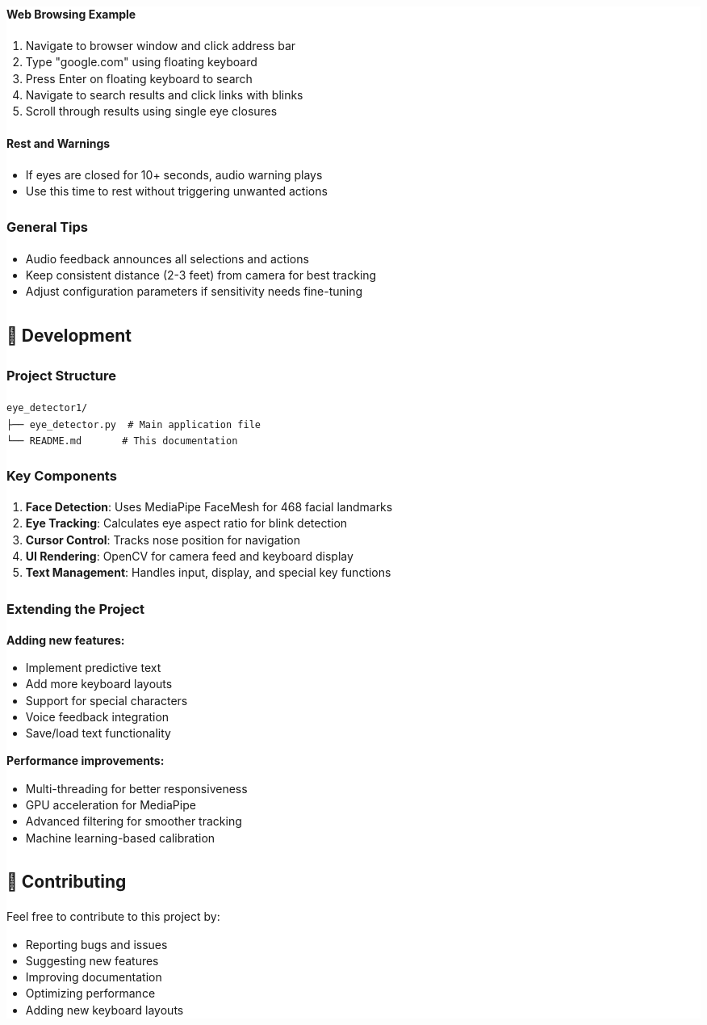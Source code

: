 #### Web Browsing Example
1. Navigate to browser window and click address bar
2. Type "google.com" using floating keyboard
3. Press Enter on floating keyboard to search
4. Navigate to search results and click links with blinks
5. Scroll through results using single eye closures

#### Rest and Warnings
- If eyes are closed for 10+ seconds, audio warning plays
- Use this time to rest without triggering unwanted actions

### General Tips
- Audio feedback announces all selections and actions
- Keep consistent distance (2-3 feet) from camera for best tracking
- Adjust configuration parameters if sensitivity needs fine-tuning

## 🔧 Development

### Project Structure
```
eye_detector1/
├── eye_detector.py  # Main application file
└── README.md       # This documentation
```

### Key Components

1. **Face Detection**: Uses MediaPipe FaceMesh for 468 facial landmarks
2. **Eye Tracking**: Calculates eye aspect ratio for blink detection
3. **Cursor Control**: Tracks nose position for navigation
4. **UI Rendering**: OpenCV for camera feed and keyboard display
5. **Text Management**: Handles input, display, and special key functions

### Extending the Project

**Adding new features:**
- Implement predictive text
- Add more keyboard layouts
- Support for special characters
- Voice feedback integration
- Save/load text functionality

**Performance improvements:**
- Multi-threading for better responsiveness
- GPU acceleration for MediaPipe
- Advanced filtering for smoother tracking
- Machine learning-based calibration

## 🤝 Contributing

Feel free to contribute to this project by:
- Reporting bugs and issues
- Suggesting new features
- Improving documentation
- Optimizing performance
- Adding new keyboard layouts
